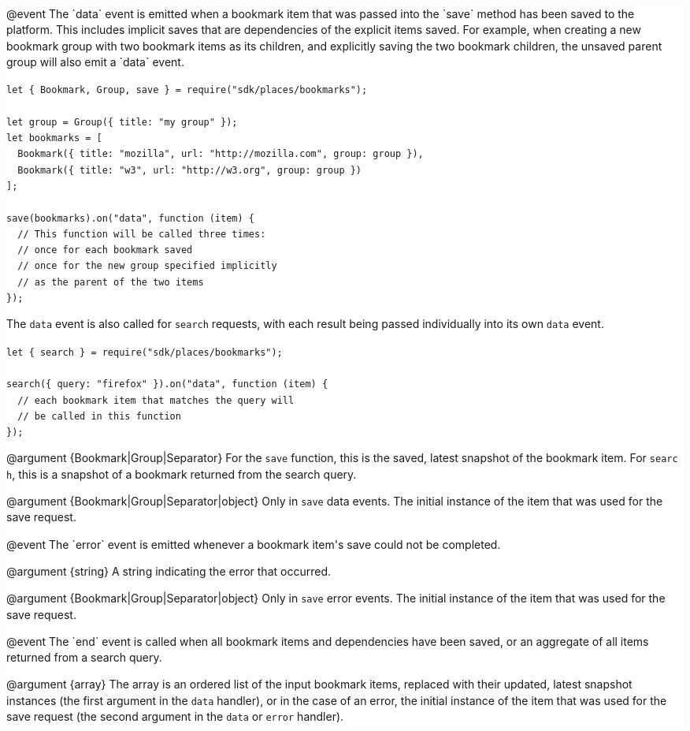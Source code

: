 <api name="data">
@event
The `data` event is emitted when a bookmark item that was passed into the `save` method has been saved to the platform. This includes implicit saves that are dependencies of the explicit items saved. For example, when creating a new bookmark group with two bookmark items as its children, and explicitly saving the two bookmark children, the unsaved parent group will also emit a `data` event.

    let { Bookmark, Group, save } = require("sdk/places/bookmarks");

    let group = Group({ title: "my group" });
    let bookmarks = [
      Bookmark({ title: "mozilla", url: "http://mozilla.com", group: group }),
      Bookmark({ title: "w3", url: "http://w3.org", group: group })
    ];

    save(bookmarks).on("data", function (item) {
      // This function will be called three times:
      // once for each bookmark saved
      // once for the new group specified implicitly
      // as the parent of the two items
    });

The `data` event is also called for `search` requests, with each result being passed individually into its own `data` event.

    let { search } = require("sdk/places/bookmarks");

    search({ query: "firefox" }).on("data", function (item) {
      // each bookmark item that matches the query will 
      // be called in this function
    });

@argument {Bookmark|Group|Separator}
  For the `save` function, this is the saved, latest snapshot of the bookmark item. For `search`, this is a snapshot of a bookmark returned from the search query.

@argument {Bookmark|Group|Separator|object}
  Only in `save` data events. The initial instance of the item that was used for the save request.
</api>

<api name="error">
@event
The `error` event is emitted whenever a bookmark item's save could not be completed.

@argument {string}
  A string indicating the error that occurred.

@argument {Bookmark|Group|Separator|object}
  Only in `save` error events. The initial instance of the item that was used for the save request.
</api>

<api name="end">
@event
The `end` event is called when all bookmark items and dependencies
have been saved, or an aggregate of all items returned from a search query.

@argument {array}
  The array is an ordered list of the input bookmark items, replaced
  with their updated, latest snapshot instances (the first argument
  in the `data` handler), or in the case of an error, the initial instance
  of the item that was used for the save request
  (the second argument in the `data` or `error` handler).
</api>
</api>
